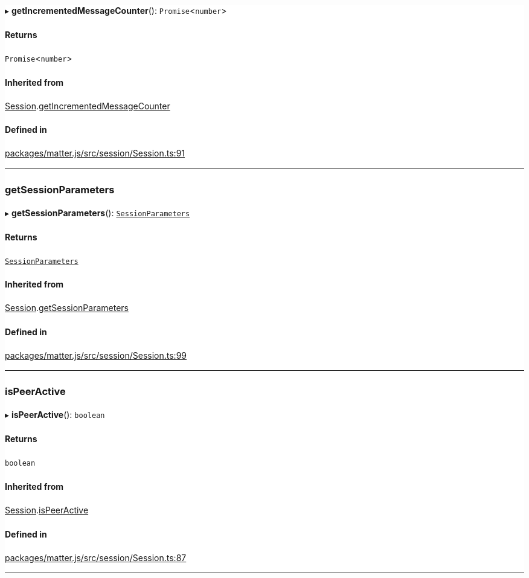 ▸ **getIncrementedMessageCounter**(): `Promise`\<`number`\>

#### Returns

`Promise`\<`number`\>

#### Inherited from

[Session](session_export.Session.md).[getIncrementedMessageCounter](session_export.Session.md#getincrementedmessagecounter)

#### Defined in

[packages/matter.js/src/session/Session.ts:91](https://github.com/project-chip/matter.js/blob/c0d55745d5279e16fdfaa7d2c564daa31e19c627/packages/matter.js/src/session/Session.ts#L91)

___

### getSessionParameters

▸ **getSessionParameters**(): [`SessionParameters`](../interfaces/session_export.SessionParameters.md)

#### Returns

[`SessionParameters`](../interfaces/session_export.SessionParameters.md)

#### Inherited from

[Session](session_export.Session.md).[getSessionParameters](session_export.Session.md#getsessionparameters)

#### Defined in

[packages/matter.js/src/session/Session.ts:99](https://github.com/project-chip/matter.js/blob/c0d55745d5279e16fdfaa7d2c564daa31e19c627/packages/matter.js/src/session/Session.ts#L99)

___

### isPeerActive

▸ **isPeerActive**(): `boolean`

#### Returns

`boolean`

#### Inherited from

[Session](session_export.Session.md).[isPeerActive](session_export.Session.md#ispeeractive)

#### Defined in

[packages/matter.js/src/session/Session.ts:87](https://github.com/project-chip/matter.js/blob/c0d55745d5279e16fdfaa7d2c564daa31e19c627/packages/matter.js/src/session/Session.ts#L87)

___
